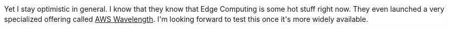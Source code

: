 Yet I stay optimistic in general. I know that they know that Edge Computing is some hot stuff right now. They even launched a very specialized offering called [AWS Wavelength][awl]. I'm looking forward to test this once it's more widely available.



[repo]: https://github.com/asaaki/rust-wasm-on-lambda-edge
[wp]: https://rustwasm.github.io/wasm-pack/
[wbg]: https://rustwasm.github.io/docs/wasm-bindgen/
[webpack]: https://webpack.js.org/
[parcel]: https://parceljs.org/
[rollup]: https://rollupjs.org/
[npm-prune]: https://docs.npmjs.com/cli/v6/commands/npm-prune
[ts]: https://www.typescriptlang.org/
[ts-al]: https://www.npmjs.com/package/@types/aws-lambda
[aws-le-limits]: https://docs.aws.amazon.com/AmazonCloudFront/latest/DeveloperGuide/lambda-requirements-limits.html#lambda-requirements-see-limits
[cfworkers]: https://workers.cloudflare.com/
[rs2ts]: https://github.com/tzaeru/rs2ts
[ale]: https://github.com/LegNeato/aws-lambda-events
[wb-2407]: https://github.com/rustwasm/wasm-bindgen/issues/2407
[wb-111]: https://github.com/rustwasm/wasm-bindgen/issues/111
[swb]: https://github.com/cloudflare/serde-wasm-bindgen
[awl]: https://aws.amazon.com/wavelength/
